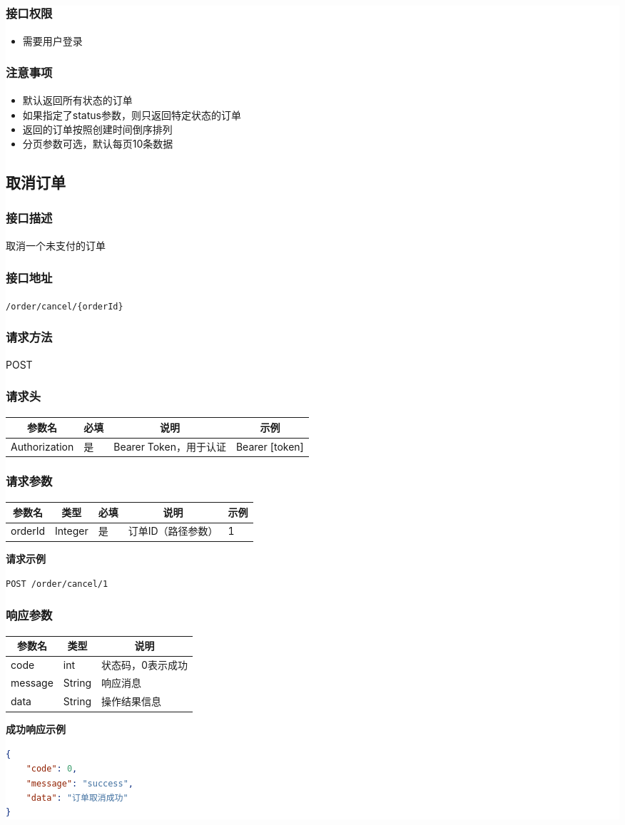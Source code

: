 ### 接口权限
- 需要用户登录

### 注意事项
- 默认返回所有状态的订单
- 如果指定了status参数，则只返回特定状态的订单
- 返回的订单按照创建时间倒序排列
- 分页参数可选，默认每页10条数据

## 取消订单

### 接口描述
取消一个未支付的订单

### 接口地址
`/order/cancel/{orderId}`

### 请求方法
POST

### 请求头
| 参数名        | 必填 | 说明                             | 示例                         |
|--------------|------|----------------------------------|------------------------------|
| Authorization | 是   | Bearer Token，用于认证            | Bearer [token]               |

### 请求参数

| 参数名     | 类型    | 必填 | 说明                  | 示例        |
|-----------|--------|------|---------------------|------------|
| orderId   | Integer| 是   | 订单ID（路径参数）      | 1          |

**请求示例**
```
POST /order/cancel/1
```

### 响应参数

| 参数名           | 类型    | 说明                 |
|-----------------|--------|---------------------|
| code            | int    | 状态码，0表示成功      |
| message         | String | 响应消息             |
| data            | String | 操作结果信息          |

**成功响应示例**
```json
{
    "code": 0,
    "message": "success",
    "data": "订单取消成功"
}
```
